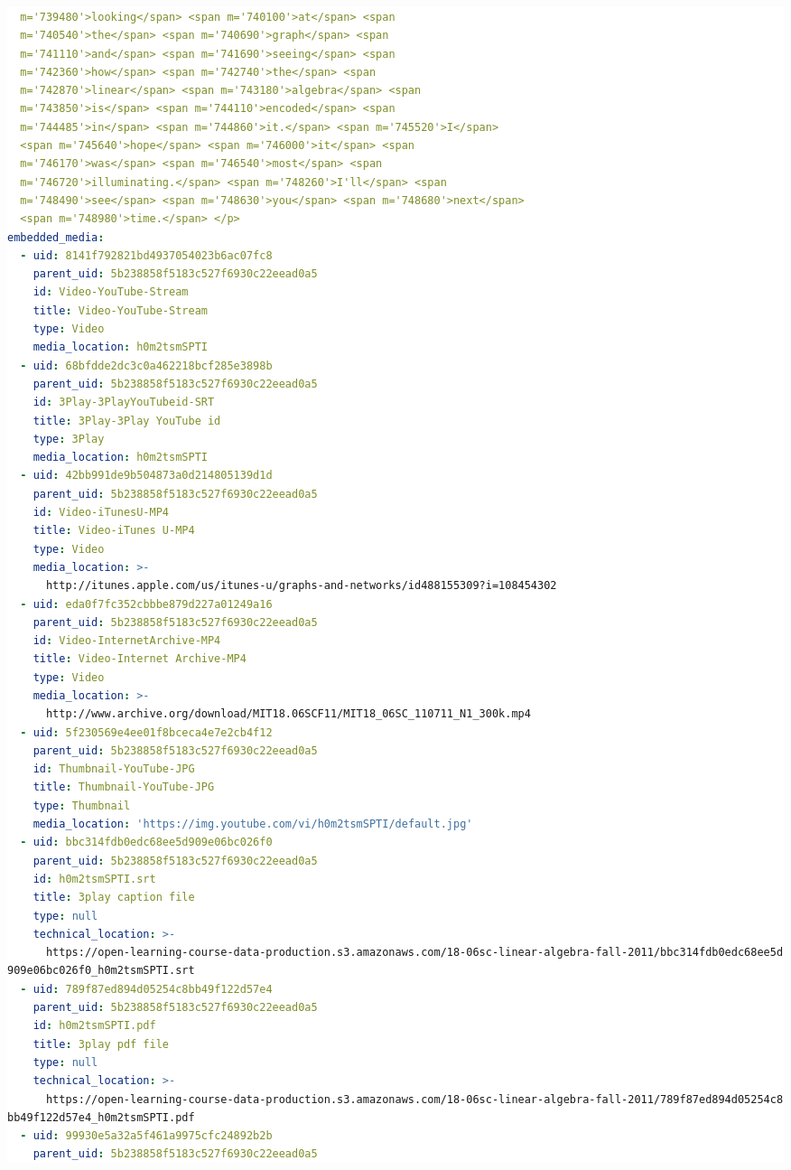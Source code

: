 ```yaml
  m='739480'>looking</span> <span m='740100'>at</span> <span
  m='740540'>the</span> <span m='740690'>graph</span> <span
  m='741110'>and</span> <span m='741690'>seeing</span> <span
  m='742360'>how</span> <span m='742740'>the</span> <span
  m='742870'>linear</span> <span m='743180'>algebra</span> <span
  m='743850'>is</span> <span m='744110'>encoded</span> <span
  m='744485'>in</span> <span m='744860'>it.</span> <span m='745520'>I</span>
  <span m='745640'>hope</span> <span m='746000'>it</span> <span
  m='746170'>was</span> <span m='746540'>most</span> <span
  m='746720'>illuminating.</span> <span m='748260'>I'll</span> <span
  m='748490'>see</span> <span m='748630'>you</span> <span m='748680'>next</span>
  <span m='748980'>time.</span> </p>
embedded_media:
  - uid: 8141f792821bd4937054023b6ac07fc8
    parent_uid: 5b238858f5183c527f6930c22eead0a5
    id: Video-YouTube-Stream
    title: Video-YouTube-Stream
    type: Video
    media_location: h0m2tsmSPTI
  - uid: 68bfdde2dc3c0a462218bcf285e3898b
    parent_uid: 5b238858f5183c527f6930c22eead0a5
    id: 3Play-3PlayYouTubeid-SRT
    title: 3Play-3Play YouTube id
    type: 3Play
    media_location: h0m2tsmSPTI
  - uid: 42bb991de9b504873a0d214805139d1d
    parent_uid: 5b238858f5183c527f6930c22eead0a5
    id: Video-iTunesU-MP4
    title: Video-iTunes U-MP4
    type: Video
    media_location: >-
      http://itunes.apple.com/us/itunes-u/graphs-and-networks/id488155309?i=108454302
  - uid: eda0f7fc352cbbbe879d227a01249a16
    parent_uid: 5b238858f5183c527f6930c22eead0a5
    id: Video-InternetArchive-MP4
    title: Video-Internet Archive-MP4
    type: Video
    media_location: >-
      http://www.archive.org/download/MIT18.06SCF11/MIT18_06SC_110711_N1_300k.mp4
  - uid: 5f230569e4ee01f8bceca4e7e2cb4f12
    parent_uid: 5b238858f5183c527f6930c22eead0a5
    id: Thumbnail-YouTube-JPG
    title: Thumbnail-YouTube-JPG
    type: Thumbnail
    media_location: 'https://img.youtube.com/vi/h0m2tsmSPTI/default.jpg'
  - uid: bbc314fdb0edc68ee5d909e06bc026f0
    parent_uid: 5b238858f5183c527f6930c22eead0a5
    id: h0m2tsmSPTI.srt
    title: 3play caption file
    type: null
    technical_location: >-
      https://open-learning-course-data-production.s3.amazonaws.com/18-06sc-linear-algebra-fall-2011/bbc314fdb0edc68ee5d909e06bc026f0_h0m2tsmSPTI.srt
  - uid: 789f87ed894d05254c8bb49f122d57e4
    parent_uid: 5b238858f5183c527f6930c22eead0a5
    id: h0m2tsmSPTI.pdf
    title: 3play pdf file
    type: null
    technical_location: >-
      https://open-learning-course-data-production.s3.amazonaws.com/18-06sc-linear-algebra-fall-2011/789f87ed894d05254c8bb49f122d57e4_h0m2tsmSPTI.pdf
  - uid: 99930e5a32a5f461a9975cfc24892b2b
    parent_uid: 5b238858f5183c527f6930c22eead0a5
```